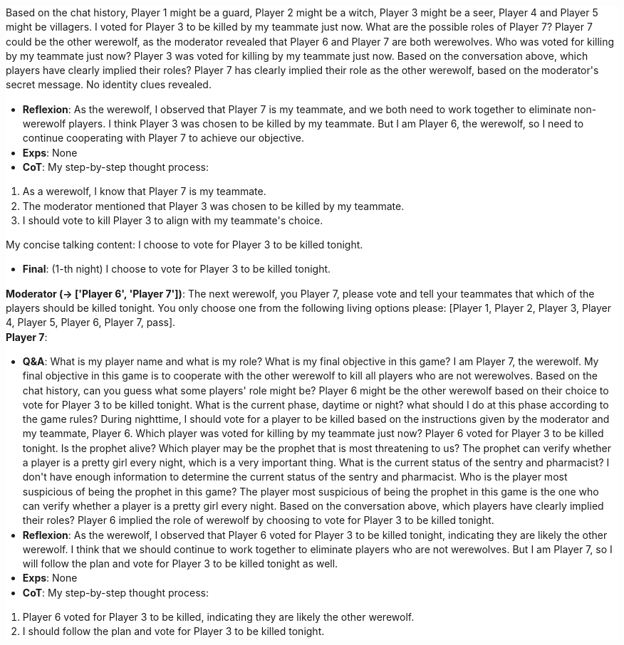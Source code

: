 Based on the chat history, Player 1 might be a guard, Player 2 might be a witch, Player 3 might be a seer, Player 4 and Player 5 might be villagers. I voted for Player 3 to be killed by my teammate just now.
What are the possible roles of Player 7? Player 7 could be the other werewolf, as the moderator revealed that Player 6 and Player 7 are both werewolves.
Who was voted for killing by my teammate just now? Player 3 was voted for killing by my teammate just now.
Based on the conversation above, which players have clearly implied their roles? Player 7 has clearly implied their role as the other werewolf, based on the moderator's secret message. No identity clues revealed.  
- **Reflexion**: As the werewolf, I observed that Player 7 is my teammate, and we both need to work together to eliminate non-werewolf players. I think Player 3 was chosen to be killed by my teammate. But I am Player 6, the werewolf, so I need to continue cooperating with Player 7 to achieve our objective.  
- **Exps**: None  
- **CoT**: My step-by-step thought process:
1. As a werewolf, I know that Player 7 is my teammate.
2. The moderator mentioned that Player 3 was chosen to be killed by my teammate.
3. I should vote to kill Player 3 to align with my teammate's choice.

My concise talking content: I choose to vote for Player 3 to be killed tonight.  

- **Final**: (1-th night) I choose to vote for Player 3 to be killed tonight.  

**Moderator (-> ['Player 6', 'Player 7'])**: The next werewolf, you Player 7, please vote and tell your teammates that which of the players should be killed tonight. You only choose one from the following living options please: [Player 1, Player 2, Player 3, Player 4, Player 5, Player 6, Player 7, pass].   
**Player 7**:  
- **Q&A**: What is my player name and what is my role? What is my final objective in this game? I am Player 7, the werewolf. My final objective in this game is to cooperate with the other werewolf to kill all players who are not werewolves.
Based on the chat history, can you guess what some players' role might be? Player 6 might be the other werewolf based on their choice to vote for Player 3 to be killed tonight.
What is the current phase, daytime or night? what should I do at this phase according to the game rules? During nighttime, I should vote for a player to be killed based on the instructions given by the moderator and my teammate, Player 6.
Which player was voted for killing by my teammate just now? Player 6 voted for Player 3 to be killed tonight.
Is the prophet alive? Which player may be the prophet that is most threatening to us? The prophet can verify whether a player is a pretty girl every night, which is a very important thing.
What is the current status of the sentry and pharmacist? I don't have enough information to determine the current status of the sentry and pharmacist.
Who is the player most suspicious of being the prophet in this game? The player most suspicious of being the prophet in this game is the one who can verify whether a player is a pretty girl every night.
Based on the conversation above, which players have clearly implied their roles? Player 6 implied the role of werewolf by choosing to vote for Player 3 to be killed tonight.  
- **Reflexion**: As the werewolf, I observed that Player 6 voted for Player 3 to be killed tonight, indicating they are likely the other werewolf. I think that we should continue to work together to eliminate players who are not werewolves. But I am Player 7, so I will follow the plan and vote for Player 3 to be killed tonight as well.  
- **Exps**: None  
- **CoT**: My step-by-step thought process:
1. Player 6 voted for Player 3 to be killed, indicating they are likely the other werewolf.
2. I should follow the plan and vote for Player 3 to be killed tonight.
